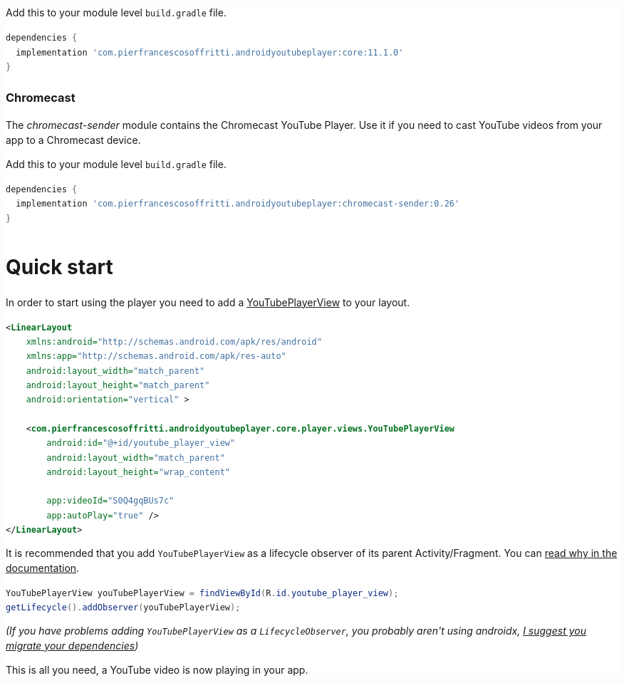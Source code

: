 Add this to your module level `build.gradle` file.

```gradle
dependencies {
  implementation 'com.pierfrancescosoffritti.androidyoutubeplayer:core:11.1.0'
}
```

### Chromecast
The *chromecast-sender* module contains the Chromecast YouTube Player. Use it if you need to cast YouTube videos from your app to a Chromecast device.

Add this to your module level `build.gradle` file.

```gradle
dependencies {
  implementation 'com.pierfrancescosoffritti.androidyoutubeplayer:chromecast-sender:0.26'
}
```

# Quick start
In order to start using the player you need to add a [YouTubePlayerView](#youtubeplayerview) to your layout.

```xml
<LinearLayout
    xmlns:android="http://schemas.android.com/apk/res/android"
    xmlns:app="http://schemas.android.com/apk/res-auto"
    android:layout_width="match_parent"
    android:layout_height="match_parent"
    android:orientation="vertical" >

    <com.pierfrancescosoffritti.androidyoutubeplayer.core.player.views.YouTubePlayerView
        android:id="@+id/youtube_player_view"
        android:layout_width="match_parent"
        android:layout_height="wrap_content"
        
        app:videoId="S0Q4gqBUs7c"
        app:autoPlay="true" />
</LinearLayout>
```

It is recommended that you add `YouTubePlayerView` as a lifecycle observer of its parent Activity/Fragment. You can [read why in the documentation](#lifecycleobserver).

```java
YouTubePlayerView youTubePlayerView = findViewById(R.id.youtube_player_view);
getLifecycle().addObserver(youTubePlayerView);
```
*(If you have problems adding `YouTubePlayerView` as a `LifecycleObserver`, you probably aren't using androidx, [I suggest you migrate your dependencies](https://developer.android.com/jetpack/androidx/migrate))*

This is all you need, a YouTube video is now playing in your app.
